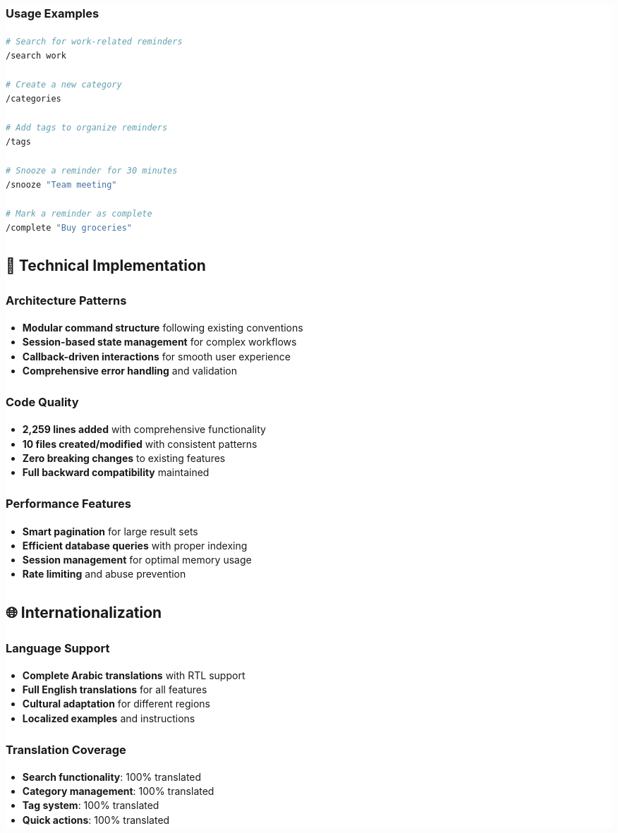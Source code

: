 ### **Usage Examples**
```bash
# Search for work-related reminders
/search work

# Create a new category
/categories

# Add tags to organize reminders
/tags

# Snooze a reminder for 30 minutes
/snooze "Team meeting"

# Mark a reminder as complete
/complete "Buy groceries"
```

## 🔧 **Technical Implementation**

### **Architecture Patterns**
- **Modular command structure** following existing conventions
- **Session-based state management** for complex workflows
- **Callback-driven interactions** for smooth user experience
- **Comprehensive error handling** and validation

### **Code Quality**
- **2,259 lines added** with comprehensive functionality
- **10 files created/modified** with consistent patterns
- **Zero breaking changes** to existing features
- **Full backward compatibility** maintained

### **Performance Features**
- **Smart pagination** for large result sets
- **Efficient database queries** with proper indexing
- **Session management** for optimal memory usage
- **Rate limiting** and abuse prevention

## 🌐 **Internationalization**

### **Language Support**
- **Complete Arabic translations** with RTL support
- **Full English translations** for all features
- **Cultural adaptation** for different regions
- **Localized examples** and instructions

### **Translation Coverage**
- **Search functionality**: 100% translated
- **Category management**: 100% translated
- **Tag system**: 100% translated
- **Quick actions**: 100% translated
